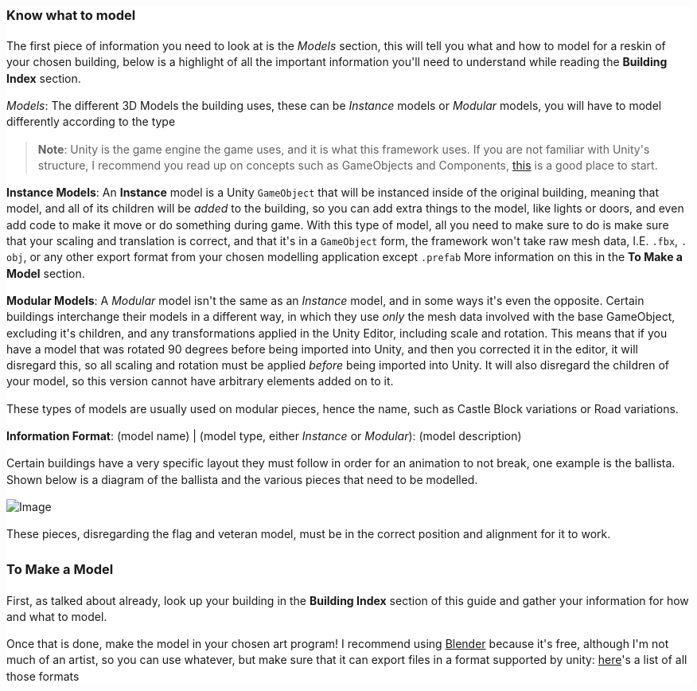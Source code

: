### Know what to model

The first piece of information you need to look at is the *Models* section, this will tell you what and how to model for a reskin of your chosen building, below is a highlight of all the important information you'll need to understand while reading the **Building Index** section. 

*Models*: The different 3D Models the building uses, these can be *Instance* models or *Modular* models, you will have to model differently according to the type

> **Note**: Unity is the game engine the game uses, and it is what this framework uses. If you are not familiar with Unity's structure, I recommend you read up on concepts such as GameObjects and Components, [this](https://docs.unity3d.com/520/Documentation/Manual/UnityBasics.html) is a good place to start. 


**Instance Models**:
An **Instance** model is a Unity `GameObject` that will be instanced inside of the original building, meaning that model, and all of its children will be *added* to the building, so you can add extra things to the model, like lights or doors, and even add code to make it move or do something during game. With this type of model, all you need to make sure to do is make sure that your scaling and translation is correct, and that it's in a `GameObject` form, the framework won't take raw mesh data, I.E. `.fbx`, `.obj`, or any other export format from your chosen modelling application except `.prefab` More information on this in the **To Make a Model** section.  

**Modular Models**: 
A *Modular* model isn't the same as an *Instance* model, and in some ways it's even the opposite. Certain buildings interchange their models in a different way, in which they use *only* the mesh data involved with the base GameObject, excluding it's children, and any transformations applied in the Unity Editor, including scale and rotation. This means that if you have a model that was rotated 90 degrees before being imported into Unity, and then you corrected it in the editor, it will disregard this, so all scaling and rotation must be applied *before* being imported into Unity. It will also disregard the children of your model, so this version cannot have arbitrary elements added on to it. 

These types of models are usually used on modular pieces, hence the name, such as Castle Block variations or Road variations. 

**Information Format**:
(model name) | (model type, either *Instance* or *Modular*): (model description)

Certain buildings have a very specific layout they must follow in order for an animation to not break, one example is the ballista. Shown below is a diagram of the ballista and the various pieces that need to be modelled.

![Image](https://i.ibb.co/bP4Mp58/ballista.png)

These pieces, disregarding the flag and veteran model, must be in the correct position and alignment for it to work. 

### To Make a Model

First, as talked about already, look up your building in the **Building Index** section of this guide and gather your information for how and what to model. 

Once that is done, make the model in your chosen art program! I recommend using [Blender](https://www.blender.org/) because it's free, although I'm not much of an artist, so you can use whatever, but make sure that it can export files in a format supported by unity: [here](https://docs.unity3d.com/Manual/3D-formats.html)'s a list of all those formats
